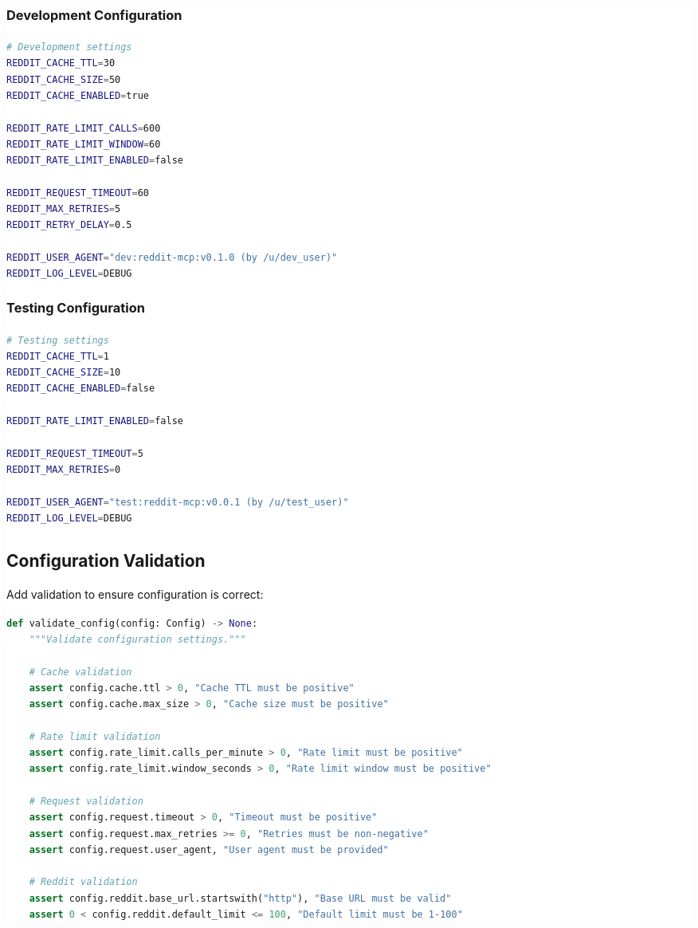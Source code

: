 ### Development Configuration

```bash
# Development settings
REDDIT_CACHE_TTL=30
REDDIT_CACHE_SIZE=50
REDDIT_CACHE_ENABLED=true

REDDIT_RATE_LIMIT_CALLS=600
REDDIT_RATE_LIMIT_WINDOW=60
REDDIT_RATE_LIMIT_ENABLED=false

REDDIT_REQUEST_TIMEOUT=60
REDDIT_MAX_RETRIES=5
REDDIT_RETRY_DELAY=0.5

REDDIT_USER_AGENT="dev:reddit-mcp:v0.1.0 (by /u/dev_user)"
REDDIT_LOG_LEVEL=DEBUG
```

### Testing Configuration

```bash
# Testing settings
REDDIT_CACHE_TTL=1
REDDIT_CACHE_SIZE=10
REDDIT_CACHE_ENABLED=false

REDDIT_RATE_LIMIT_ENABLED=false

REDDIT_REQUEST_TIMEOUT=5
REDDIT_MAX_RETRIES=0

REDDIT_USER_AGENT="test:reddit-mcp:v0.0.1 (by /u/test_user)"
REDDIT_LOG_LEVEL=DEBUG
```

## Configuration Validation

Add validation to ensure configuration is correct:

```python
def validate_config(config: Config) -> None:
    """Validate configuration settings."""
    
    # Cache validation
    assert config.cache.ttl > 0, "Cache TTL must be positive"
    assert config.cache.max_size > 0, "Cache size must be positive"
    
    # Rate limit validation
    assert config.rate_limit.calls_per_minute > 0, "Rate limit must be positive"
    assert config.rate_limit.window_seconds > 0, "Rate limit window must be positive"
    
    # Request validation
    assert config.request.timeout > 0, "Timeout must be positive"
    assert config.request.max_retries >= 0, "Retries must be non-negative"
    assert config.request.user_agent, "User agent must be provided"
    
    # Reddit validation
    assert config.reddit.base_url.startswith("http"), "Base URL must be valid"
    assert 0 < config.reddit.default_limit <= 100, "Default limit must be 1-100"
```